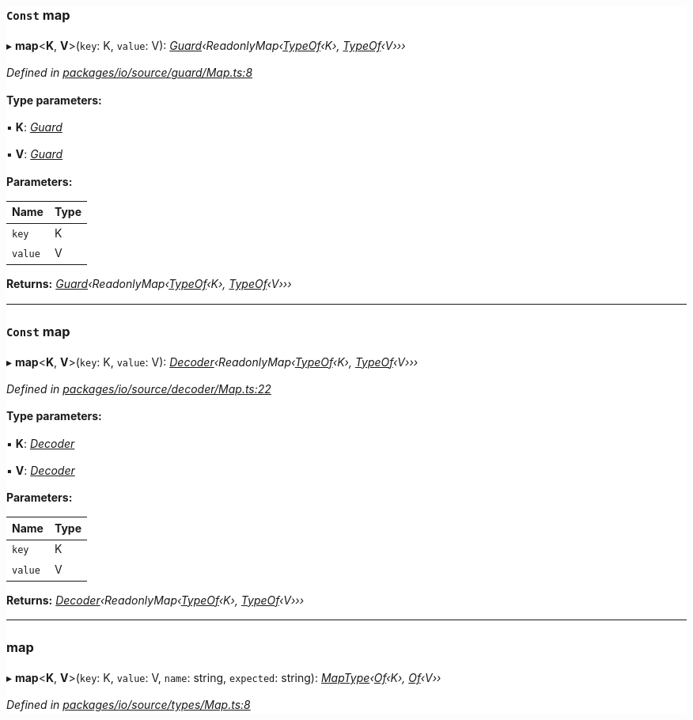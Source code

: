 ### `Const` map

▸ **map**<**K**, **V**>(`key`: K, `value`: V): *[Guard](io.md#guard)‹ReadonlyMap‹[TypeOf](io.md#typeof)‹K›, [TypeOf](io.md#typeof)‹V›››*

*Defined in [packages/io/source/guard/Map.ts:8](https://github.com/TylorS/typed-prelude/blob/cf24d7c0/packages/io/source/guard/Map.ts#L8)*

**Type parameters:**

▪ **K**: *[Guard](io.md#guard)*

▪ **V**: *[Guard](io.md#guard)*

**Parameters:**

Name | Type |
------ | ------ |
`key` | K |
`value` | V |

**Returns:** *[Guard](io.md#guard)‹ReadonlyMap‹[TypeOf](io.md#typeof)‹K›, [TypeOf](io.md#typeof)‹V›››*

___

### `Const` map

▸ **map**<**K**, **V**>(`key`: K, `value`: V): *[Decoder](io.md#decoder)‹ReadonlyMap‹[TypeOf](io.md#typeof)‹K›, [TypeOf](io.md#typeof)‹V›››*

*Defined in [packages/io/source/decoder/Map.ts:22](https://github.com/TylorS/typed-prelude/blob/cf24d7c0/packages/io/source/decoder/Map.ts#L22)*

**Type parameters:**

▪ **K**: *[Decoder](io.md#decoder)*

▪ **V**: *[Decoder](io.md#decoder)*

**Parameters:**

Name | Type |
------ | ------ |
`key` | K |
`value` | V |

**Returns:** *[Decoder](io.md#decoder)‹ReadonlyMap‹[TypeOf](io.md#typeof)‹K›, [TypeOf](io.md#typeof)‹V›››*

___

###  map

▸ **map**<**K**, **V**>(`key`: K, `value`: V, `name`: string, `expected`: string): *[MapType](io.md#maptype)‹[Of](io.md#of)‹K›, [Of](io.md#of)‹V››*

*Defined in [packages/io/source/types/Map.ts:8](https://github.com/TylorS/typed-prelude/blob/cf24d7c0/packages/io/source/types/Map.ts#L8)*
